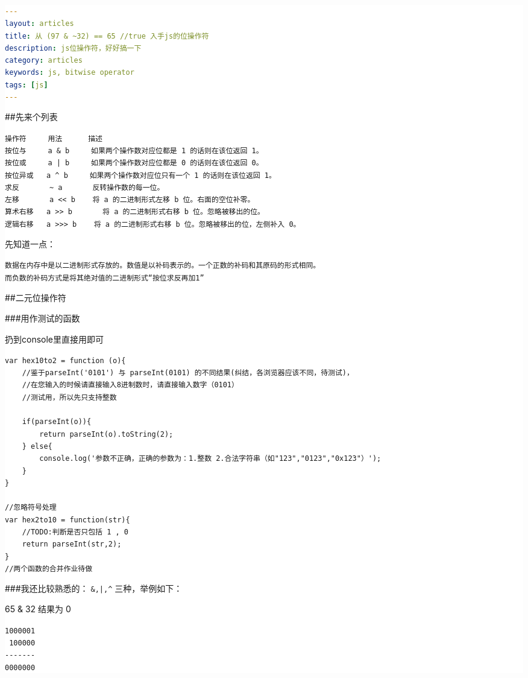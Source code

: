 ```yaml
---
layout: articles
title: 从 (97 & ~32) == 65 //true 入手js的位操作符
description: js位操作符，好好搞一下
category: articles
keywords: js, bitwise operator
tags: [js]
---
```

##先来个列表

	操作符     用法      描述
	按位与     a & b     如果两个操作数对应位都是 1 的话则在该位返回 1。
	按位或     a | b     如果两个操作数对应位都是 0 的话则在该位返回 0。
	按位异或   a ^ b     如果两个操作数对应位只有一个 1 的话则在该位返回 1。
	求反       ~ a       反转操作数的每一位。
	左移       a << b    将 a 的二进制形式左移 b 位。右面的空位补零。
	算术右移   a >> b	    将 a 的二进制形式右移 b 位。忽略被移出的位。
	逻辑右移   a >>> b    将 a 的二进制形式右移 b 位。忽略被移出的位，左侧补入 0。

先知道一点：

	数据在内存中是以二进制形式存放的。数值是以补码表示的。一个正数的补码和其原码的形式相同。
	而负数的补码方式是将其绝对值的二进制形式“按位求反再加1” 

##二元位操作符

###用作测试的函数

扔到console里直接用即可

	var hex10to2 = function (o){
		//鉴于parseInt('0101') 与 parseInt(0101) 的不同结果(纠结，各浏览器应该不同，待测试)，
		//在您输入的时候请直接输入8进制数时，请直接输入数字（0101）
		//测试用，所以先只支持整数

		if(parseInt(o)){
			return parseInt(o).toString(2);
		} else{
			console.log('参数不正确，正确的参数为：1.整数 2.合法字符串（如"123","0123","0x123"）');
		}	
	}

	//忽略符号处理
	var hex2to10 = function(str){
		//TODO:判断是否只包括 1 , 0
		return parseInt(str,2);
	}
	//两个函数的合并作业待做

###我还比较熟悉的： `&,|,^` 三种，举例如下：

65 & 32 结果为 0 

	1000001
	 100000
	-------
	0000000
